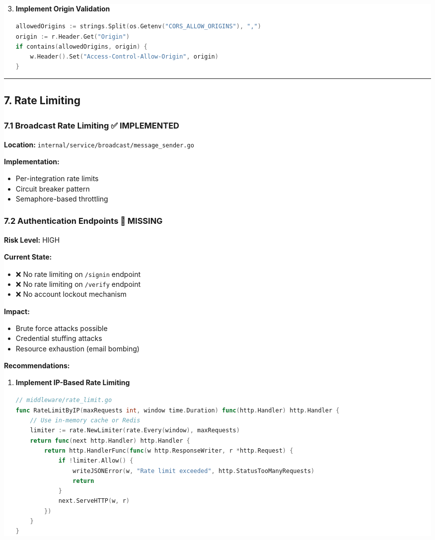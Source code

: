 3. **Implement Origin Validation**
   ```go
   allowedOrigins := strings.Split(os.Getenv("CORS_ALLOW_ORIGINS"), ",")
   origin := r.Header.Get("Origin")
   if contains(allowedOrigins, origin) {
       w.Header().Set("Access-Control-Allow-Origin", origin)
   }
   ```

---

## 7. Rate Limiting

### 7.1 Broadcast Rate Limiting ✅ IMPLEMENTED

**Location:** `internal/service/broadcast/message_sender.go`

**Implementation:**

- Per-integration rate limits
- Circuit breaker pattern
- Semaphore-based throttling

### 7.2 Authentication Endpoints 🔴 MISSING

**Risk Level:** HIGH

**Current State:**

- ❌ No rate limiting on `/signin` endpoint
- ❌ No rate limiting on `/verify` endpoint
- ❌ No account lockout mechanism

**Impact:**

- Brute force attacks possible
- Credential stuffing attacks
- Resource exhaustion (email bombing)

**Recommendations:**

1. **Implement IP-Based Rate Limiting**

   ```go
   // middleware/rate_limit.go
   func RateLimitByIP(maxRequests int, window time.Duration) func(http.Handler) http.Handler {
       // Use in-memory cache or Redis
       limiter := rate.NewLimiter(rate.Every(window), maxRequests)
       return func(next http.Handler) http.Handler {
           return http.HandlerFunc(func(w http.ResponseWriter, r *http.Request) {
               if !limiter.Allow() {
                   writeJSONError(w, "Rate limit exceeded", http.StatusTooManyRequests)
                   return
               }
               next.ServeHTTP(w, r)
           })
       }
   }
   ```
